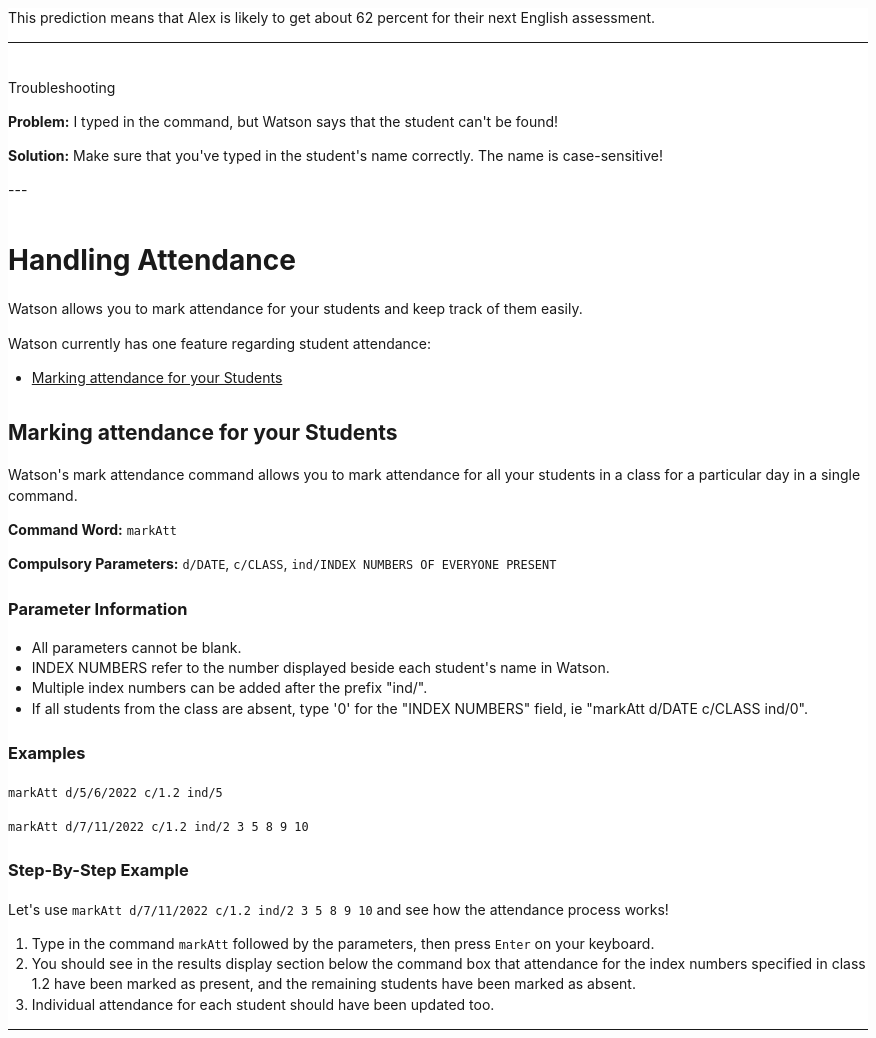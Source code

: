 This prediction means that Alex is likely to get about 62 percent for their next English assessment.

---
<br>
<div class="info-box">
<div class="big-font">Troubleshooting</div>

<strong>Problem:</strong> I typed in the command, but Watson says that the student can't be found!

<strong>Solution:</strong> Make sure that you've typed in the student's name correctly. The name is case-sensitive!
</div>

<div style="page-break-after: always;"></div>
---

# Handling Attendance

Watson allows you to mark attendance for your students and keep track of them easily.

Watson currently has one feature regarding student attendance:

* [Marking attendance for your Students](#marking-attendance-for-your-students)

## Marking attendance for your Students

Watson's mark attendance command allows you to mark attendance for all your students in a class for a particular day in
a single command.

<strong class="red-text">Command Word:</strong> `markAtt`

<strong class="orange-text">Compulsory Parameters:</strong> `d/DATE`, `c/CLASS`,
`ind/INDEX NUMBERS OF EVERYONE PRESENT`

### Parameter Information

* All parameters cannot be blank.
* INDEX NUMBERS refer to the number displayed beside each student's name in Watson.
* Multiple index numbers can be added after the prefix "ind/".
* If all students from the class are absent, type '0' for the "INDEX NUMBERS" field, ie "markAtt d/DATE c/CLASS ind/0".

### Examples

`markAtt d/5/6/2022 c/1.2 ind/5`

`markAtt d/7/11/2022 c/1.2 ind/2 3 5 8 9 10`

### Step-By-Step Example

Let's use `markAtt d/7/11/2022 c/1.2 ind/2 3 5 8 9 10` and see how the attendance process works!

1) Type in the command `markAtt` followed by the parameters, then press `Enter` on your keyboard.
2) You should see in the results display section below the command box that attendance for the index numbers specified
in class 1.2 have been marked as present, and the remaining students have been marked as absent.
3) Individual attendance for each student should have been updated too.

---